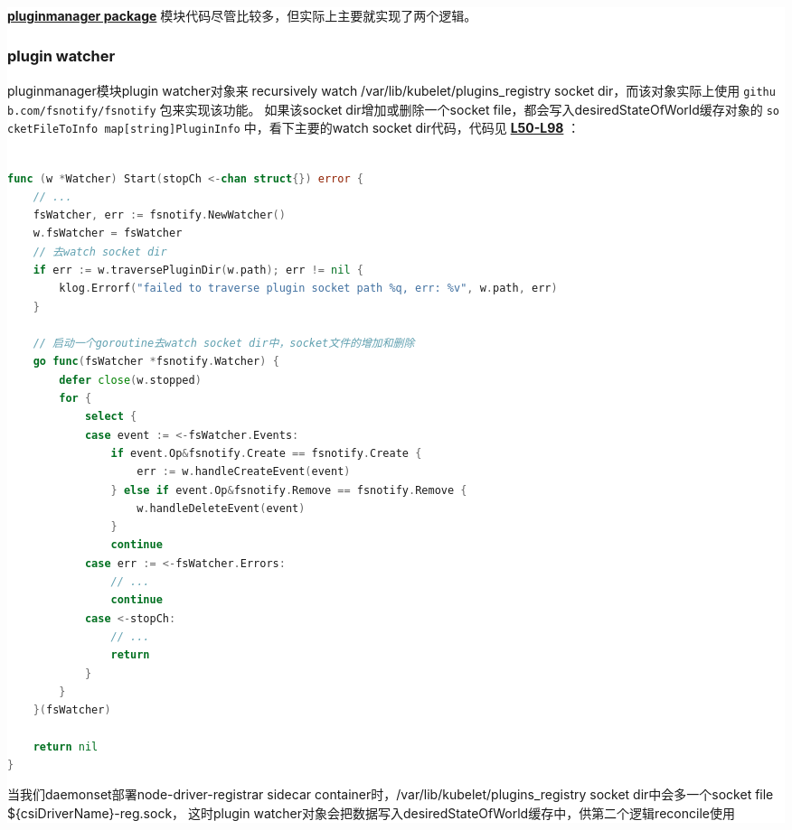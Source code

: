 
**[pluginmanager package](https://github.com/kubernetes/kubernetes/blob/master/pkg/kubelet/pluginmanager/plugin_manager.go)** 模块代码尽管比较多，但实际上主要就实现了两个逻辑。

### plugin watcher
pluginmanager模块plugin watcher对象来 recursively watch /var/lib/kubelet/plugins_registry socket dir，而该对象实际上使用 `github.com/fsnotify/fsnotify` 包来实现该功能。
如果该socket dir增加或删除一个socket file，都会写入desiredStateOfWorld缓存对象的 `socketFileToInfo map[string]PluginInfo` 中，看下主要的watch socket dir代码，代码见 **[L50-L98](https://github.com/kubernetes/kubernetes/blob/master/pkg/kubelet/pluginmanager/pluginwatcher/plugin_watcher.go#L50-L98)** ：

```go

func (w *Watcher) Start(stopCh <-chan struct{}) error {
	// ...
	fsWatcher, err := fsnotify.NewWatcher()
	w.fsWatcher = fsWatcher
	// 去watch socket dir
	if err := w.traversePluginDir(w.path); err != nil {
		klog.Errorf("failed to traverse plugin socket path %q, err: %v", w.path, err)
	}

	// 启动一个goroutine去watch socket dir中，socket文件的增加和删除
	go func(fsWatcher *fsnotify.Watcher) {
		defer close(w.stopped)
		for {
			select {
			case event := <-fsWatcher.Events:
				if event.Op&fsnotify.Create == fsnotify.Create {
					err := w.handleCreateEvent(event)
				} else if event.Op&fsnotify.Remove == fsnotify.Remove {
					w.handleDeleteEvent(event)
				}
				continue
			case err := <-fsWatcher.Errors: 
				// ...
                continue
			case <-stopCh:
				// ...
				return
			}
		}
	}(fsWatcher)

	return nil
}

```

当我们daemonset部署node-driver-registrar sidecar container时，/var/lib/kubelet/plugins_registry socket dir中会多一个socket file ${csiDriverName}-reg.sock，
这时plugin watcher对象会把数据写入desiredStateOfWorld缓存中，供第二个逻辑reconcile使用
